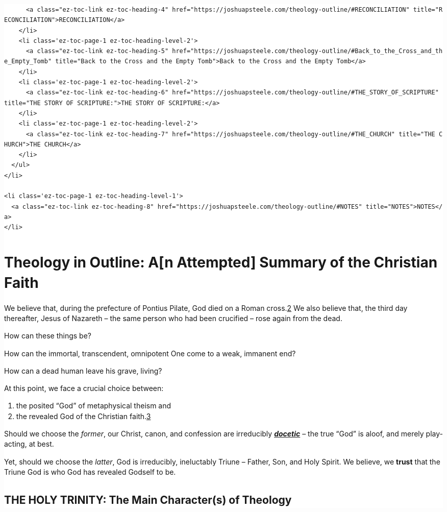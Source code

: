           <a class="ez-toc-link ez-toc-heading-4" href="https://joshuapsteele.com/theology-outline/#RECONCILIATION" title="RECONCILIATION">RECONCILIATION</a>
        </li>
        <li class='ez-toc-page-1 ez-toc-heading-level-2'>
          <a class="ez-toc-link ez-toc-heading-5" href="https://joshuapsteele.com/theology-outline/#Back_to_the_Cross_and_the_Empty_Tomb" title="Back to the Cross and the Empty Tomb">Back to the Cross and the Empty Tomb</a>
        </li>
        <li class='ez-toc-page-1 ez-toc-heading-level-2'>
          <a class="ez-toc-link ez-toc-heading-6" href="https://joshuapsteele.com/theology-outline/#THE_STORY_OF_SCRIPTURE" title="THE STORY OF SCRIPTURE:">THE STORY OF SCRIPTURE:</a>
        </li>
        <li class='ez-toc-page-1 ez-toc-heading-level-2'>
          <a class="ez-toc-link ez-toc-heading-7" href="https://joshuapsteele.com/theology-outline/#THE_CHURCH" title="THE CHURCH">THE CHURCH</a>
        </li>
      </ul>
    </li>
    
    <li class='ez-toc-page-1 ez-toc-heading-level-1'>
      <a class="ez-toc-link ez-toc-heading-8" href="https://joshuapsteele.com/theology-outline/#NOTES" title="NOTES">NOTES</a>
    </li>
  </ul></nav>
</div>

# <span class="ez-toc-section" id="Theology_in_Outline_An_Attempted_Summary_of_the_Christian_Faith"></span>Theology in Outline: A[n Attempted] Summary of the Christian Faith<span class="ez-toc-section-end"></span>

We believe that, during the prefecture of Pontius Pilate, God died on a Roman cross.<a href="#_ftn2" name="_ftnref2">[2]</a> We also believe that, the third day thereafter, Jesus of Nazareth – the same person who had been crucified – rose again from the dead.

How can these things be?

How can the immortal, transcendent, omnipotent One come to a weak, immanent end?

How can a dead human leave his grave, living?

At this point, we face a crucial choice between:

  1. the posited “God” of metaphysical theism and
  2. the revealed God of the Christian faith.<a href="#_ftn3" name="_ftnref3">[3]</a>

Should we choose the _former_, our Christ, canon, and confession are irreducibly <span style="text-decoration: underline;"><em><strong>docetic</strong></em></span> – the true “God” is aloof, and merely play-acting, at best.

Yet, should we choose the _latter_, God is irreducibly, ineluctably Triune – Father, Son, and Holy Spirit. We believe, we **trust** that the Triune God is who God has revealed Godself to be.

## <span class="ez-toc-section" id="THE_HOLY_TRINITY_The_Main_Characters_of_Theology"></span>THE HOLY TRINITY: The Main Character(s) of Theology<span class="ez-toc-section-end"></span>


 [1]: https://en.wikipedia.org/wiki/Athanasian_Creed
 [2]: https://joshuapsteele.com/holy-trinity/
 [3]: https://joshuapsteele.com/2016/03/29/son-of-man-can-your-bones-live/
 [4]: https://en.wikipedia.org/wiki/Apostles%27_Creed
 [5]: https://www.churchofengland.org/prayer-worship/worship/book-of-common-prayer/articles-of-religion.aspx
 [6]: https://en.wikipedia.org/wiki/Nicene_Creed
 [7]: https://www.academia.edu/17676169/A_Crucicentric_Credo